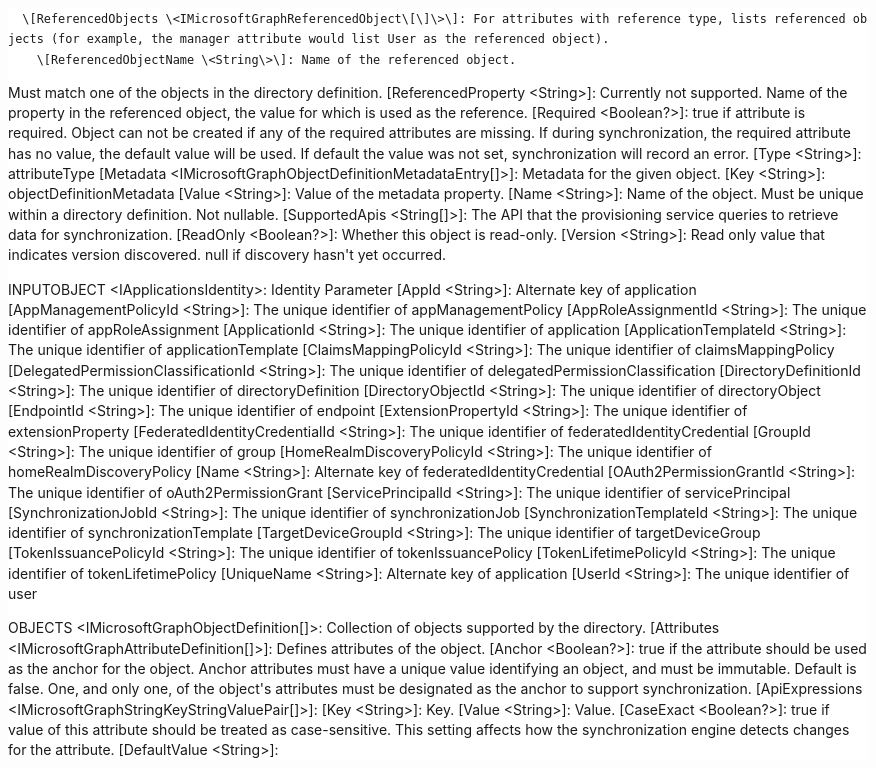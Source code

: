       \[ReferencedObjects \<IMicrosoftGraphReferencedObject\[\]\>\]: For attributes with reference type, lists referenced objects (for example, the manager attribute would list User as the referenced object).
        \[ReferencedObjectName \<String\>\]: Name of the referenced object.
Must match one of the objects in the directory definition.
        \[ReferencedProperty \<String\>\]: Currently not supported.
Name of the property in the referenced object, the value for which is used as the reference.
      \[Required \<Boolean?\>\]: true if attribute is required.
Object can not be created if any of the required attributes are missing.
If during synchronization, the required attribute has no value, the default value will be used.
If default the value was not set, synchronization will record an error.
      \[Type \<String\>\]: attributeType
    \[Metadata \<IMicrosoftGraphObjectDefinitionMetadataEntry\[\]\>\]: Metadata for the given object.
      \[Key \<String\>\]: objectDefinitionMetadata
      \[Value \<String\>\]: Value of the metadata property.
    \[Name \<String\>\]: Name of the object.
Must be unique within a directory definition.
Not nullable.
    \[SupportedApis \<String\[\]\>\]: The API that the provisioning service queries to retrieve data for synchronization.
  \[ReadOnly \<Boolean?\>\]: Whether this object is read-only.
  \[Version \<String\>\]: Read only value that indicates version discovered.
null if discovery hasn't yet occurred.

INPUTOBJECT \<IApplicationsIdentity\>: Identity Parameter
  \[AppId \<String\>\]: Alternate key of application
  \[AppManagementPolicyId \<String\>\]: The unique identifier of appManagementPolicy
  \[AppRoleAssignmentId \<String\>\]: The unique identifier of appRoleAssignment
  \[ApplicationId \<String\>\]: The unique identifier of application
  \[ApplicationTemplateId \<String\>\]: The unique identifier of applicationTemplate
  \[ClaimsMappingPolicyId \<String\>\]: The unique identifier of claimsMappingPolicy
  \[DelegatedPermissionClassificationId \<String\>\]: The unique identifier of delegatedPermissionClassification
  \[DirectoryDefinitionId \<String\>\]: The unique identifier of directoryDefinition
  \[DirectoryObjectId \<String\>\]: The unique identifier of directoryObject
  \[EndpointId \<String\>\]: The unique identifier of endpoint
  \[ExtensionPropertyId \<String\>\]: The unique identifier of extensionProperty
  \[FederatedIdentityCredentialId \<String\>\]: The unique identifier of federatedIdentityCredential
  \[GroupId \<String\>\]: The unique identifier of group
  \[HomeRealmDiscoveryPolicyId \<String\>\]: The unique identifier of homeRealmDiscoveryPolicy
  \[Name \<String\>\]: Alternate key of federatedIdentityCredential
  \[OAuth2PermissionGrantId \<String\>\]: The unique identifier of oAuth2PermissionGrant
  \[ServicePrincipalId \<String\>\]: The unique identifier of servicePrincipal
  \[SynchronizationJobId \<String\>\]: The unique identifier of synchronizationJob
  \[SynchronizationTemplateId \<String\>\]: The unique identifier of synchronizationTemplate
  \[TargetDeviceGroupId \<String\>\]: The unique identifier of targetDeviceGroup
  \[TokenIssuancePolicyId \<String\>\]: The unique identifier of tokenIssuancePolicy
  \[TokenLifetimePolicyId \<String\>\]: The unique identifier of tokenLifetimePolicy
  \[UniqueName \<String\>\]: Alternate key of application
  \[UserId \<String\>\]: The unique identifier of user

OBJECTS \<IMicrosoftGraphObjectDefinition\[\]\>: Collection of objects supported by the directory.
  \[Attributes \<IMicrosoftGraphAttributeDefinition\[\]\>\]: Defines attributes of the object.
    \[Anchor \<Boolean?\>\]: true if the attribute should be used as the anchor for the object.
Anchor attributes must have a unique value identifying an object, and must be immutable.
Default is false.
One, and only one, of the object's attributes must be designated as the anchor to support synchronization.
    \[ApiExpressions \<IMicrosoftGraphStringKeyStringValuePair\[\]\>\]: 
      \[Key \<String\>\]: Key.
      \[Value \<String\>\]: Value.
    \[CaseExact \<Boolean?\>\]: true if value of this attribute should be treated as case-sensitive.
This setting affects how the synchronization engine detects changes for the attribute.
    \[DefaultValue \<String\>\]: 